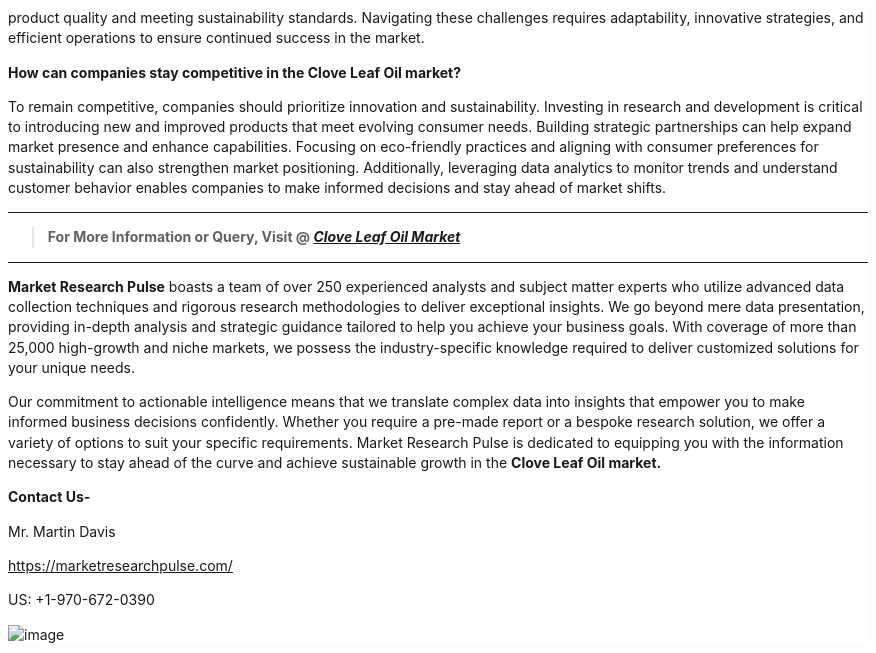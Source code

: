 product quality and meeting sustainability standards. Navigating these challenges requires adaptability, innovative strategies, and efficient operations to ensure continued success in the market.</p><p><strong>How can companies stay competitive in the Clove Leaf Oil market?</strong></p><p>To remain competitive, companies should prioritize innovation and sustainability. Investing in research and development is critical to introducing new and improved products that meet evolving consumer needs. Building strategic partnerships can help expand market presence and enhance capabilities. Focusing on eco-friendly practices and aligning with consumer preferences for sustainability can also strengthen market positioning. Additionally, leveraging data analytics to monitor trends and understand customer behavior enables companies to make informed decisions and stay ahead of market shifts.</p><hr /><blockquote><p><strong>For More Information or Query, Visit @&nbsp;<em><a href="https://marketresearchpulse.com/report/39568/clove-leaf-oil-market?utm_source=Linkedin&utm_medium=026">Clove Leaf Oil Market</a></em></strong></p></blockquote><hr /><p><strong>Market Research Pulse</strong> boasts a team of over 250 experienced analysts and subject matter experts who utilize advanced data collection techniques and rigorous research methodologies to deliver exceptional insights. We go beyond mere data presentation, providing in-depth analysis and strategic guidance tailored to help you achieve your business goals. With coverage of more than 25,000 high-growth and niche markets, we possess the industry-specific knowledge required to deliver customized solutions for your unique needs.</p><p>Our commitment to actionable intelligence means that we translate complex data into insights that empower you to make informed business decisions confidently. Whether you require a pre-made report or a bespoke research solution, we offer a variety of options to suit your specific requirements. Market Research Pulse is dedicated to equipping you with the information necessary to stay ahead of the curve and achieve sustainable growth in the <strong>Clove Leaf Oil market.</strong></p><p><strong>Contact Us-</strong></p><p>Mr. Martin Davis</p><p>https://marketresearchpulse.com/</p><p>US: +1-970-672-0390</p>
![image](https://github.com/user-attachments/assets/27b2fd72-45e8-4c10-9778-919220ffde69)
